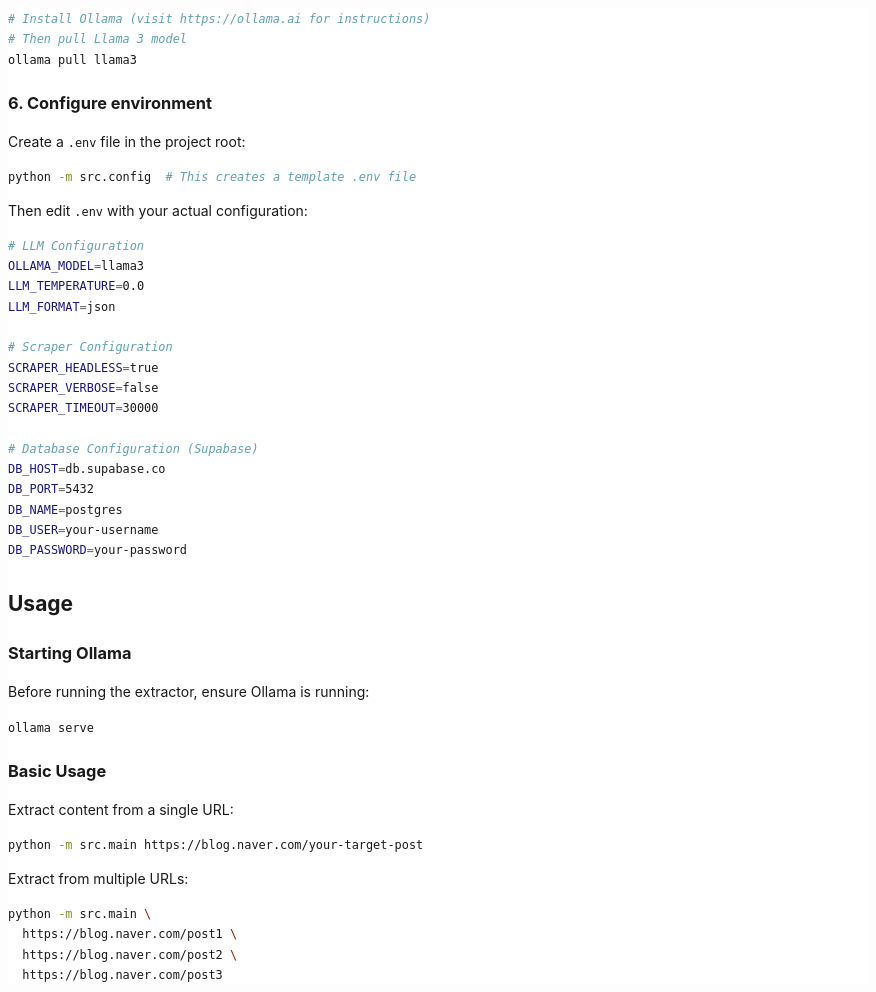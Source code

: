 ```bash
# Install Ollama (visit https://ollama.ai for instructions)
# Then pull Llama 3 model
ollama pull llama3
```

### 6. Configure environment

Create a `.env` file in the project root:

```bash
python -m src.config  # This creates a template .env file
```

Then edit `.env` with your actual configuration:

```bash
# LLM Configuration
OLLAMA_MODEL=llama3
LLM_TEMPERATURE=0.0
LLM_FORMAT=json

# Scraper Configuration
SCRAPER_HEADLESS=true
SCRAPER_VERBOSE=false
SCRAPER_TIMEOUT=30000

# Database Configuration (Supabase)
DB_HOST=db.supabase.co
DB_PORT=5432
DB_NAME=postgres
DB_USER=your-username
DB_PASSWORD=your-password
```

## Usage

### Starting Ollama

Before running the extractor, ensure Ollama is running:

```bash
ollama serve
```

### Basic Usage

Extract content from a single URL:

```bash
python -m src.main https://blog.naver.com/your-target-post
```

Extract from multiple URLs:

```bash
python -m src.main \
  https://blog.naver.com/post1 \
  https://blog.naver.com/post2 \
  https://blog.naver.com/post3
```
